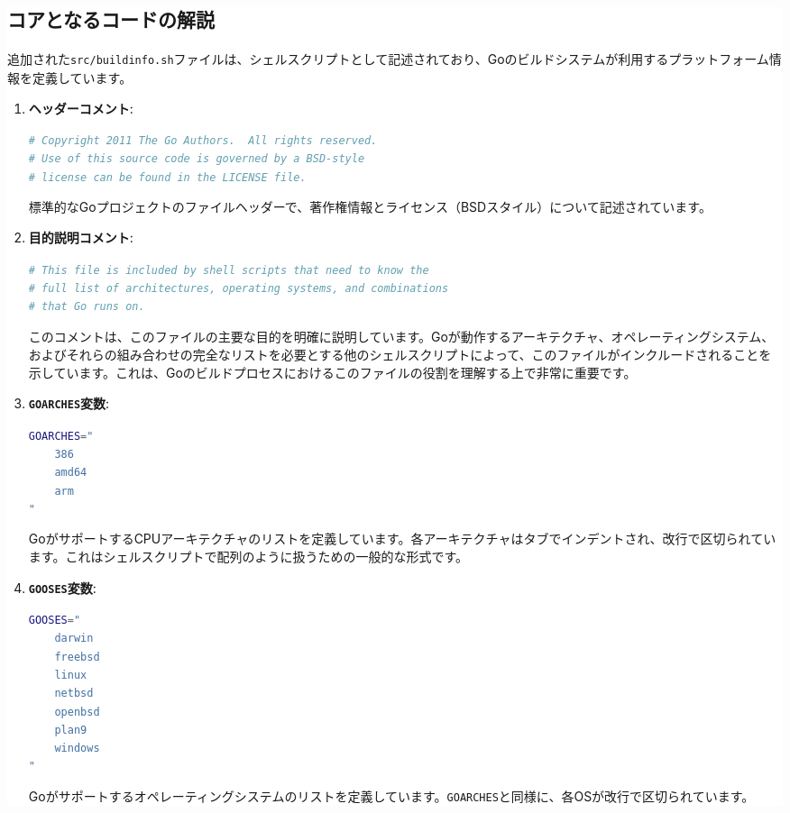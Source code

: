 ## コアとなるコードの解説

追加された`src/buildinfo.sh`ファイルは、シェルスクリプトとして記述されており、Goのビルドシステムが利用するプラットフォーム情報を定義しています。

1.  **ヘッダーコメント**:
    ```bash
    # Copyright 2011 The Go Authors.  All rights reserved.
    # Use of this source code is governed by a BSD-style
    # license can be found in the LICENSE file.
    ```
    標準的なGoプロジェクトのファイルヘッダーで、著作権情報とライセンス（BSDスタイル）について記述されています。

2.  **目的説明コメント**:
    ```bash
    # This file is included by shell scripts that need to know the
    # full list of architectures, operating systems, and combinations
    # that Go runs on.
    ```
    このコメントは、このファイルの主要な目的を明確に説明しています。Goが動作するアーキテクチャ、オペレーティングシステム、およびそれらの組み合わせの完全なリストを必要とする他のシェルスクリプトによって、このファイルがインクルードされることを示しています。これは、Goのビルドプロセスにおけるこのファイルの役割を理解する上で非常に重要です。

3.  **`GOARCHES`変数**:
    ```bash
    GOARCHES="
    	386
    	amd64
    	arm
    "
    ```
    GoがサポートするCPUアーキテクチャのリストを定義しています。各アーキテクチャはタブでインデントされ、改行で区切られています。これはシェルスクリプトで配列のように扱うための一般的な形式です。

4.  **`GOOSES`変数**:
    ```bash
    GOOSES="
    	darwin
    	freebsd
    	linux
    	netbsd
    	openbsd
    	plan9
    	windows
    "
    ```
    Goがサポートするオペレーティングシステムのリストを定義しています。`GOARCHES`と同様に、各OSが改行で区切られています。
